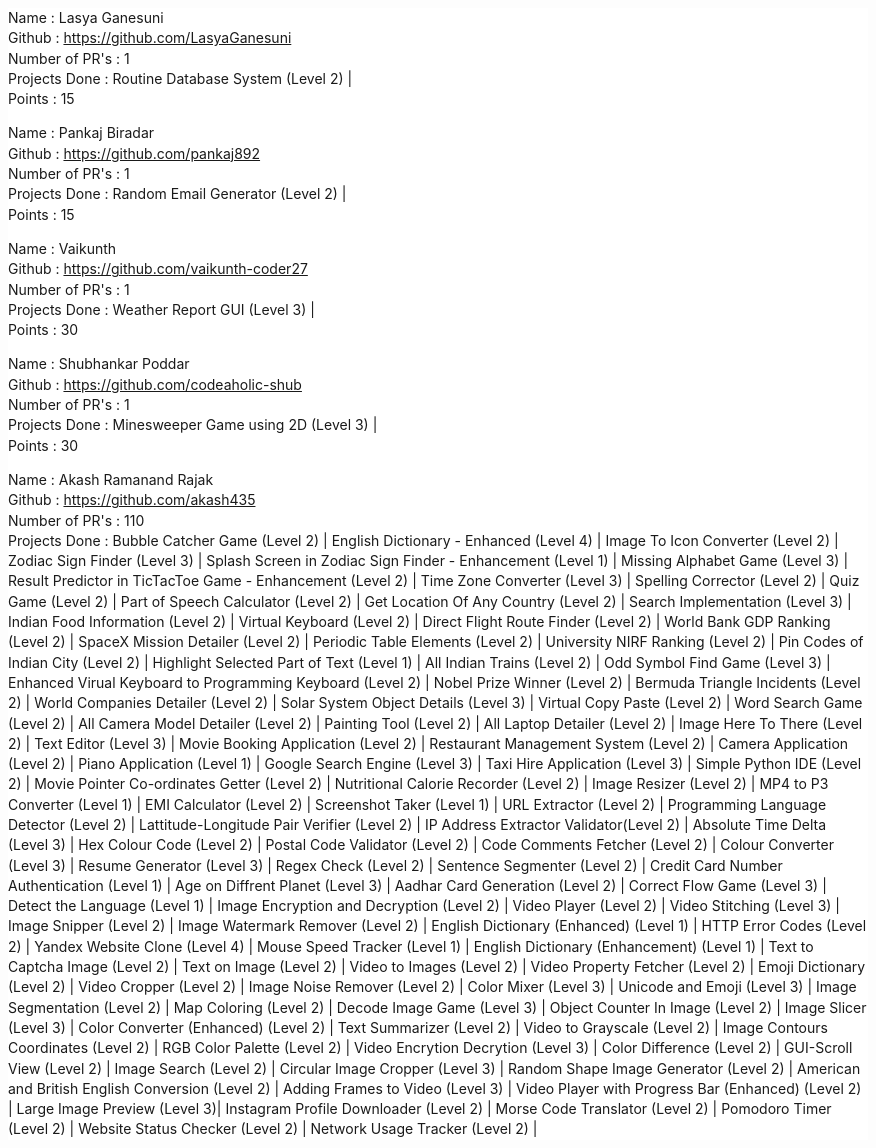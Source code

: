 Name : Lasya Ganesuni <br>
Github : https://github.com/LasyaGanesuni <br>
Number of PR's : 1 <br>
Projects Done : Routine Database System (Level 2) | <br>
Points : 15 <br>

Name : Pankaj Biradar <br>
Github : https://github.com/pankaj892 <br>
Number of PR's : 1 <br>
Projects Done : Random Email Generator (Level 2) | <br>
Points : 15 <br>

Name : Vaikunth <br>
Github : https://github.com/vaikunth-coder27 <br>
Number of PR's : 1 <br>
Projects Done : Weather Report GUI (Level 3) | <br>
Points : 30 <br>

Name : Shubhankar Poddar <br>
Github : https://github.com/codeaholic-shub <br>
Number of PR's : 1 <br>
Projects Done : Minesweeper Game using 2D (Level 3) | <br>
Points : 30 <br>

Name : Akash Ramanand Rajak <br>
Github : https://github.com/akash435 <br>
Number of PR's : 110 <br>
Projects Done : Bubble Catcher Game (Level 2) | English Dictionary - Enhanced (Level 4) | Image To Icon Converter (Level 2) |  Zodiac Sign Finder (Level 3) | Splash Screen in Zodiac Sign Finder - Enhancement (Level 1) | Missing Alphabet Game (Level 3) | Result Predictor in TicTacToe Game - Enhancement (Level 2) | Time Zone Converter (Level 3) | Spelling Corrector (Level 2) | Quiz Game (Level 2) | Part of Speech Calculator (Level 2) | Get Location Of Any Country (Level 2) | Search Implementation (Level 3) | Indian Food Information (Level 2) | Virtual Keyboard (Level 2) | Direct Flight Route Finder (Level 2) | World Bank GDP Ranking (Level 2) | SpaceX Mission Detailer (Level 2) | Periodic Table Elements (Level 2) | University NIRF Ranking (Level 2) | Pin Codes of Indian City (Level 2) | Highlight Selected Part of Text (Level 1) | All Indian Trains (Level 2) | Odd Symbol Find Game (Level 3) | Enhanced Virual Keyboard to Programming Keyboard (Level 2) | Nobel Prize Winner (Level 2) | Bermuda Triangle Incidents (Level 2) | World Companies Detailer (Level 2) | Solar System Object Details (Level 3) | Virtual Copy Paste (Level 2) | Word Search Game (Level 2) | All Camera Model Detailer (Level 2) | Painting Tool (Level 2) | All Laptop Detailer (Level 2) | Image Here To There (Level 2) | Text Editor (Level 3) | Movie Booking Application (Level 2) | Restaurant Management System (Level 2) | Camera Application (Level 2) | Piano Application (Level 1) | Google Search Engine (Level 3) | Taxi Hire Application (Level 3) | Simple Python IDE (Level 2) | Movie Pointer Co-ordinates Getter (Level 2) | Nutritional Calorie Recorder (Level 2) | Image Resizer (Level 2) | MP4 to P3 Converter (Level 1) | EMI Calculator (Level 2) | Screenshot Taker (Level 1) | URL Extractor (Level 2) | Programming Language Detector (Level 2) | Lattitude-Longitude Pair Verifier (Level 2) | IP Address Extractor Validator(Level 2) | Absolute Time Delta (Level 3) | Hex Colour Code (Level 2) | Postal Code Validator (Level 2) | Code Comments Fetcher (Level 2) | Colour Converter (Level 3) | Resume Generator (Level 3) | Regex Check (Level 2) | Sentence Segmenter (Level 2) | Credit Card Number Authentication (Level 1) | Age on Diffrent Planet (Level 3) | Aadhar Card Generation (Level 2) | Correct Flow Game (Level 3) | Detect the Language (Level 1) | Image Encryption and Decryption (Level 2) | Video Player (Level 2) | Video Stitching (Level 3) | Image Snipper (Level 2) | Image Watermark Remover (Level 2) |  English Dictionary (Enhanced) (Level 1) | HTTP Error Codes (Level 2) | Yandex Website Clone (Level 4) | Mouse Speed Tracker (Level 1) | English Dictionary (Enhancement) (Level 1) | Text to Captcha Image (Level 2) | Text on Image (Level 2) | Video to Images (Level 2) | Video Property Fetcher  (Level 2) | Emoji Dictionary (Level 2) | Video Cropper (Level 2) | Image Noise Remover (Level 2) | Color Mixer (Level 3) | Unicode and Emoji (Level 3) | Image Segmentation (Level 2) | Map Coloring (Level 2) | Decode Image Game (Level 3) | Object Counter In Image (Level 2) | Image Slicer (Level 3) | Color Converter (Enhanced) (Level 2) | Text Summarizer (Level 2) | Video to Grayscale (Level 2) | Image Contours Coordinates (Level 2) | RGB Color Palette (Level 2) | Video Encrytion Decrytion (Level 3) | Color Difference (Level 2) | GUI-Scroll View (Level 2) | Image Search (Level 2) | Circular Image Cropper (Level 3) | Random Shape Image Generator (Level 2) | American and British English Conversion (Level 2) | Adding Frames to Video (Level 3) | Video Player with Progress Bar (Enhanced) (Level 2) | Large Image Preview (Level 3)| Instagram Profile Downloader (Level 2) | Morse Code Translator (Level 2) | Pomodoro Timer (Level 2) | Website Status Checker (Level 2) | Network Usage Tracker (Level 2) | <br>